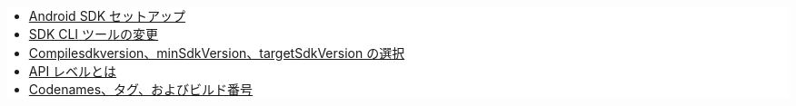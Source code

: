 - [Android SDK セットアップ](~/android/get-started/installation/android-sdk.md)
- [SDK CLI ツールの変更](~/android/troubleshooting/sdk-cli-tooling-changes.md)
- [Compilesdkversion、minSdkVersion、targetSdkVersion の選択](https://medium.com/google-developers/picking-your-compilesdkversion-minsdkversion-targetsdkversion-a098a0341ebd)
- [API レベルとは](https://developer.android.com/guide/topics/manifest/uses-sdk-element.html#ApiLevels)
- [Codenames、タグ、およびビルド番号](https://source.android.com/source/build-numbers)

